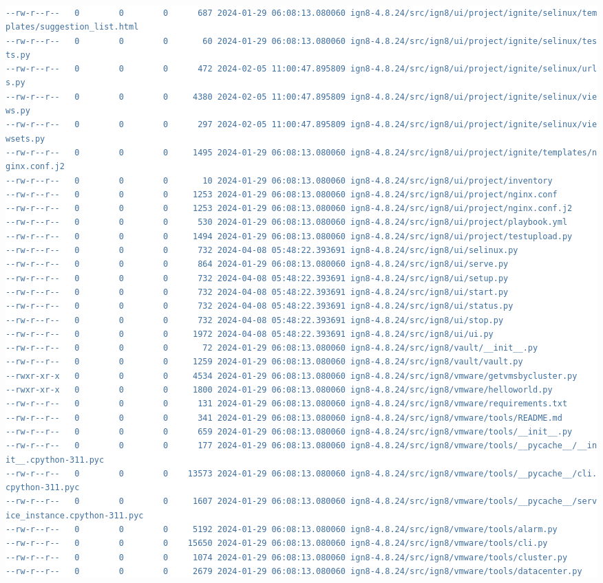 ```diff
--rw-r--r--   0        0        0      687 2024-01-29 06:08:13.080060 ign8-4.8.24/src/ign8/ui/project/ignite/selinux/templates/suggestion_list.html
--rw-r--r--   0        0        0       60 2024-01-29 06:08:13.080060 ign8-4.8.24/src/ign8/ui/project/ignite/selinux/tests.py
--rw-r--r--   0        0        0      472 2024-02-05 11:00:47.895809 ign8-4.8.24/src/ign8/ui/project/ignite/selinux/urls.py
--rw-r--r--   0        0        0     4380 2024-02-05 11:00:47.895809 ign8-4.8.24/src/ign8/ui/project/ignite/selinux/views.py
--rw-r--r--   0        0        0      297 2024-02-05 11:00:47.895809 ign8-4.8.24/src/ign8/ui/project/ignite/selinux/viewsets.py
--rw-r--r--   0        0        0     1495 2024-01-29 06:08:13.080060 ign8-4.8.24/src/ign8/ui/project/ignite/templates/nginx.conf.j2
--rw-r--r--   0        0        0       10 2024-01-29 06:08:13.080060 ign8-4.8.24/src/ign8/ui/project/inventory
--rw-r--r--   0        0        0     1253 2024-01-29 06:08:13.080060 ign8-4.8.24/src/ign8/ui/project/nginx.conf
--rw-r--r--   0        0        0     1253 2024-01-29 06:08:13.080060 ign8-4.8.24/src/ign8/ui/project/nginx.conf.j2
--rw-r--r--   0        0        0      530 2024-01-29 06:08:13.080060 ign8-4.8.24/src/ign8/ui/project/playbook.yml
--rw-r--r--   0        0        0     1494 2024-01-29 06:08:13.080060 ign8-4.8.24/src/ign8/ui/project/testupload.py
--rw-r--r--   0        0        0      732 2024-04-08 05:48:22.393691 ign8-4.8.24/src/ign8/ui/selinux.py
--rw-r--r--   0        0        0      864 2024-01-29 06:08:13.080060 ign8-4.8.24/src/ign8/ui/serve.py
--rw-r--r--   0        0        0      732 2024-04-08 05:48:22.393691 ign8-4.8.24/src/ign8/ui/setup.py
--rw-r--r--   0        0        0      732 2024-04-08 05:48:22.393691 ign8-4.8.24/src/ign8/ui/start.py
--rw-r--r--   0        0        0      732 2024-04-08 05:48:22.393691 ign8-4.8.24/src/ign8/ui/status.py
--rw-r--r--   0        0        0      732 2024-04-08 05:48:22.393691 ign8-4.8.24/src/ign8/ui/stop.py
--rw-r--r--   0        0        0     1972 2024-04-08 05:48:22.393691 ign8-4.8.24/src/ign8/ui/ui.py
--rw-r--r--   0        0        0       72 2024-01-29 06:08:13.080060 ign8-4.8.24/src/ign8/vault/__init__.py
--rw-r--r--   0        0        0     1259 2024-01-29 06:08:13.080060 ign8-4.8.24/src/ign8/vault/vault.py
--rwxr-xr-x   0        0        0     4534 2024-01-29 06:08:13.080060 ign8-4.8.24/src/ign8/vmware/getvmsbycluster.py
--rwxr-xr-x   0        0        0     1800 2024-01-29 06:08:13.080060 ign8-4.8.24/src/ign8/vmware/helloworld.py
--rw-r--r--   0        0        0      131 2024-01-29 06:08:13.080060 ign8-4.8.24/src/ign8/vmware/requirements.txt
--rw-r--r--   0        0        0      341 2024-01-29 06:08:13.080060 ign8-4.8.24/src/ign8/vmware/tools/README.md
--rw-r--r--   0        0        0      659 2024-01-29 06:08:13.080060 ign8-4.8.24/src/ign8/vmware/tools/__init__.py
--rw-r--r--   0        0        0      177 2024-01-29 06:08:13.080060 ign8-4.8.24/src/ign8/vmware/tools/__pycache__/__init__.cpython-311.pyc
--rw-r--r--   0        0        0    13573 2024-01-29 06:08:13.080060 ign8-4.8.24/src/ign8/vmware/tools/__pycache__/cli.cpython-311.pyc
--rw-r--r--   0        0        0     1607 2024-01-29 06:08:13.080060 ign8-4.8.24/src/ign8/vmware/tools/__pycache__/service_instance.cpython-311.pyc
--rw-r--r--   0        0        0     5192 2024-01-29 06:08:13.080060 ign8-4.8.24/src/ign8/vmware/tools/alarm.py
--rw-r--r--   0        0        0    15650 2024-01-29 06:08:13.080060 ign8-4.8.24/src/ign8/vmware/tools/cli.py
--rw-r--r--   0        0        0     1074 2024-01-29 06:08:13.080060 ign8-4.8.24/src/ign8/vmware/tools/cluster.py
--rw-r--r--   0        0        0     2679 2024-01-29 06:08:13.080060 ign8-4.8.24/src/ign8/vmware/tools/datacenter.py
```